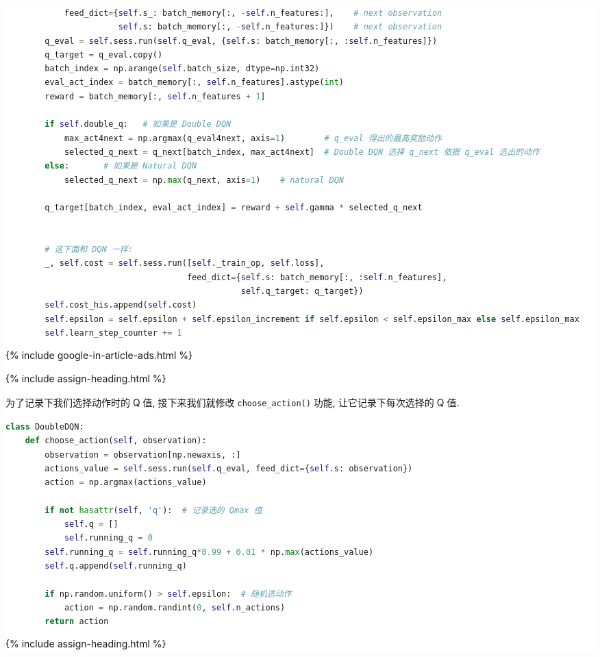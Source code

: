 ```python
            feed_dict={self.s_: batch_memory[:, -self.n_features:],    # next observation
                       self.s: batch_memory[:, -self.n_features:]})    # next observation
        q_eval = self.sess.run(self.q_eval, {self.s: batch_memory[:, :self.n_features]})
        q_target = q_eval.copy()
        batch_index = np.arange(self.batch_size, dtype=np.int32)
        eval_act_index = batch_memory[:, self.n_features].astype(int)
        reward = batch_memory[:, self.n_features + 1]

        if self.double_q:   # 如果是 Double DQN
            max_act4next = np.argmax(q_eval4next, axis=1)        # q_eval 得出的最高奖励动作
            selected_q_next = q_next[batch_index, max_act4next]  # Double DQN 选择 q_next 依据 q_eval 选出的动作
        else:       # 如果是 Natural DQN
            selected_q_next = np.max(q_next, axis=1)    # natural DQN

        q_target[batch_index, eval_act_index] = reward + self.gamma * selected_q_next


        # 这下面和 DQN 一样:
        _, self.cost = self.sess.run([self._train_op, self.loss],
                                     feed_dict={self.s: batch_memory[:, :self.n_features],
                                                self.q_target: q_target})
        self.cost_his.append(self.cost)
        self.epsilon = self.epsilon + self.epsilon_increment if self.epsilon < self.epsilon_max else self.epsilon_max
        self.learn_step_counter += 1
```


{% include google-in-article-ads.html %}

{% include assign-heading.html %}

为了记录下我们选择动作时的 Q 值, 接下来我们就修改 `choose_action()` 功能, 让它记录下每次选择的 Q 值.

```python
class DoubleDQN:
    def choose_action(self, observation):
        observation = observation[np.newaxis, :]
        actions_value = self.sess.run(self.q_eval, feed_dict={self.s: observation})
        action = np.argmax(actions_value)

        if not hasattr(self, 'q'):  # 记录选的 Qmax 值
            self.q = []
            self.running_q = 0
        self.running_q = self.running_q*0.99 + 0.01 * np.max(actions_value)
        self.q.append(self.running_q)

        if np.random.uniform() > self.epsilon:  # 随机选动作
            action = np.random.randint(0, self.n_actions)
        return action
```

{% include assign-heading.html %}
